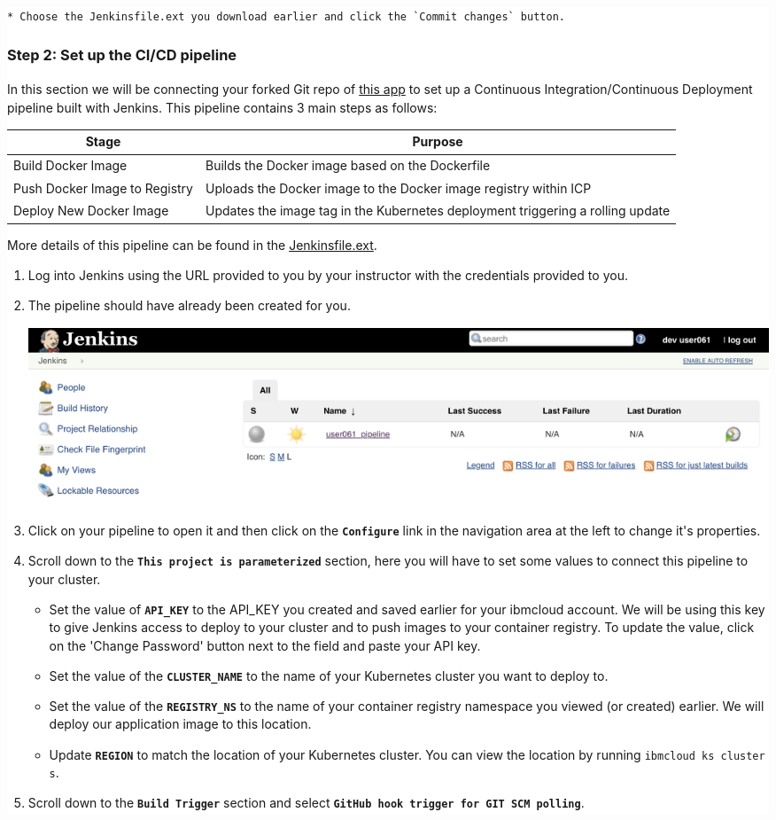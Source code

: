     * Choose the Jenkinsfile.ext you download earlier and click the `Commit changes` button.

### Step 2: Set up the CI/CD pipeline

In this section we will be connecting your forked Git repo of [this app](https://github.com/IBM/guestbook) to set up a Continuous Integration/Continuous Deployment pipeline built with Jenkins. This pipeline contains 3 main steps as follows:

  | Stage                         | Purpose                                                                        |
  | ----------------------------- | ------------------------------------------------------------------------------ |
  | Build Docker Image            | Builds the Docker image based on the Dockerfile                                |
  | Push Docker Image to Registry | Uploads the Docker image to the Docker image registry within ICP               |
  | Deploy New Docker Image       | Updates the image tag in the Kubernetes deployment triggering a rolling update |

More details of this pipeline can be found in the [Jenkinsfile.ext](Jenkinsfile.ext).

1. Log into Jenkins using the URL provided to you by your instructor with the credentials provided to you.

1. The pipeline should have already been created for you.

    ![Jenkins initial page](images/ss1.png)

1. Click on your pipeline to open it and then click on the **`Configure`** link in the navigation area at the left to change it's properties.

1. Scroll down to the **`This project is parameterized`** section, here you will have to set some values to connect this pipeline to your cluster.

    * Set the value of **`API_KEY`** to the API_KEY you created and saved earlier for your ibmcloud account. We will be using this key to give Jenkins access to deploy to your cluster and to push images to your container registry. To update the value, click on the 'Change Password' button next to the field and paste your API key.

    * Set the value of the **`CLUSTER_NAME`** to the name of your Kubernetes cluster you want to deploy to.

    * Set the value of the **`REGISTRY_NS`** to the name of your container registry namespace you viewed (or created) earlier. We will deploy our application image to this location.

    * Update **`REGION`** to match the location of your Kubernetes cluster. You can view the location by running `ibmcloud ks clusters`.

1. Scroll down to the **`Build Trigger`** section and select **`GitHub hook trigger for GIT SCM polling`**.
